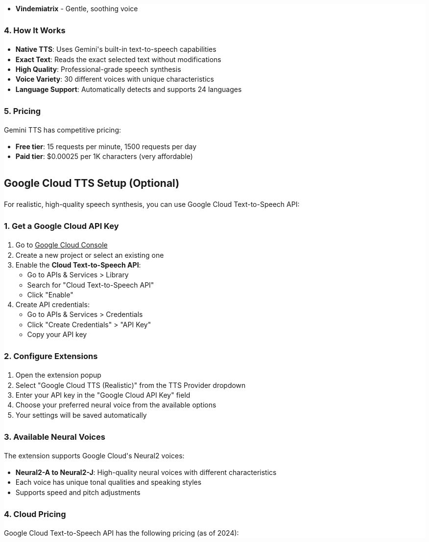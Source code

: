 - **Vindemiatrix** - Gentle, soothing voice

### 4. How It Works

- **Native TTS**: Uses Gemini's built-in text-to-speech capabilities
- **Exact Text**: Reads the exact selected text without modifications
- **High Quality**: Professional-grade speech synthesis
- **Voice Variety**: 30 different voices with unique characteristics
- **Language Support**: Automatically detects and supports 24 languages

### 5. Pricing

Gemini TTS has competitive pricing:

- **Free tier**: 15 requests per minute, 1500 requests per day
- **Paid tier**: $0.00025 per 1K characters (very affordable)

## Google Cloud TTS Setup (Optional)

For realistic, high-quality speech synthesis, you can use Google Cloud Text-to-Speech API:

### 1. Get a Google Cloud API Key

1. Go to [Google Cloud Console](https://console.cloud.google.com/)
2. Create a new project or select an existing one
3. Enable the **Cloud Text-to-Speech API**:
   - Go to APIs & Services > Library
   - Search for "Cloud Text-to-Speech API"
   - Click "Enable"
4. Create API credentials:
   - Go to APIs & Services > Credentials
   - Click "Create Credentials" > "API Key"
   - Copy your API key

### 2. Configure Extensions

1. Open the extension popup
2. Select "Google Cloud TTS (Realistic)" from the TTS Provider dropdown
3. Enter your API key in the "Google Cloud API Key" field
4. Choose your preferred neural voice from the available options
5. Your settings will be saved automatically

### 3. Available Neural Voices

The extension supports Google Cloud's Neural2 voices:

- **Neural2-A to Neural2-J**: High-quality neural voices with different characteristics
- Each voice has unique tonal qualities and speaking styles
- Supports speed and pitch adjustments

### 4. Cloud Pricing

Google Cloud Text-to-Speech API has the following pricing (as of 2024):
